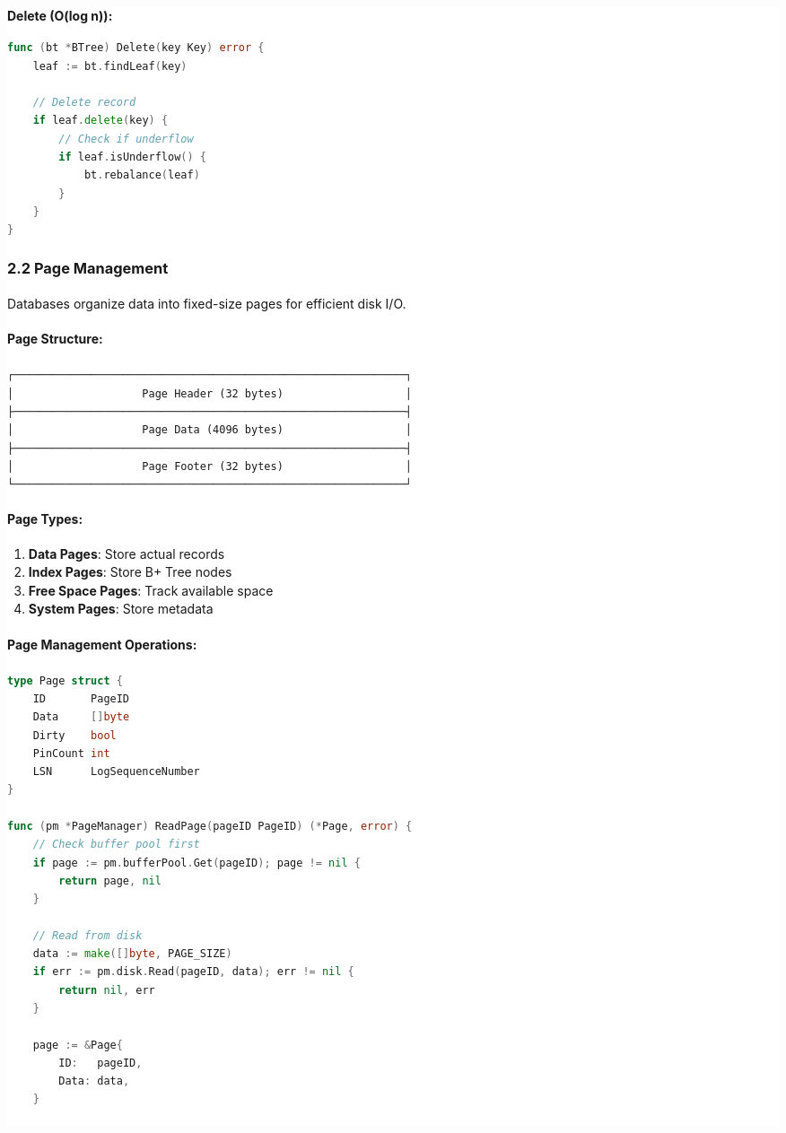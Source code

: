 **Delete (O(log n)):**
```go
func (bt *BTree) Delete(key Key) error {
    leaf := bt.findLeaf(key)
    
    // Delete record
    if leaf.delete(key) {
        // Check if underflow
        if leaf.isUnderflow() {
            bt.rebalance(leaf)
        }
    }
}
```

### **2.2 Page Management**

Databases organize data into fixed-size pages for efficient disk I/O.

#### **Page Structure:**

```
┌─────────────────────────────────────────────────────────────┐
│                    Page Header (32 bytes)                   │
├─────────────────────────────────────────────────────────────┤
│                    Page Data (4096 bytes)                   │
├─────────────────────────────────────────────────────────────┤
│                    Page Footer (32 bytes)                   │
└─────────────────────────────────────────────────────────────┘
```

#### **Page Types:**

1. **Data Pages**: Store actual records
2. **Index Pages**: Store B+ Tree nodes
3. **Free Space Pages**: Track available space
4. **System Pages**: Store metadata

#### **Page Management Operations:**

```go
type Page struct {
    ID       PageID
    Data     []byte
    Dirty    bool
    PinCount int
    LSN      LogSequenceNumber
}

func (pm *PageManager) ReadPage(pageID PageID) (*Page, error) {
    // Check buffer pool first
    if page := pm.bufferPool.Get(pageID); page != nil {
        return page, nil
    }
    
    // Read from disk
    data := make([]byte, PAGE_SIZE)
    if err := pm.disk.Read(pageID, data); err != nil {
        return nil, err
    }
    
    page := &Page{
        ID:   pageID,
        Data: data,
    }
    
```